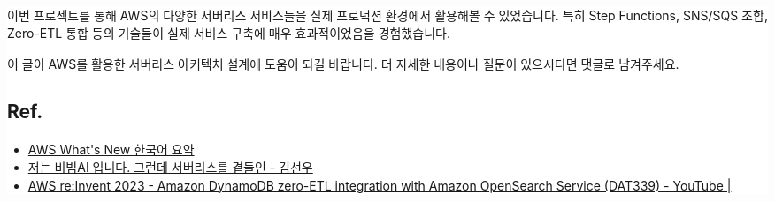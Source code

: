 이번 프로젝트를 통해 AWS의 다양한 서버리스 서비스들을 실제 프로덕션 환경에서 활용해볼 수 있었습니다. 특히 Step Functions, SNS/SQS 조합, Zero-ETL 통합 등의 기술들이 실제 서비스 구축에
매우 효과적이었음을 경험했습니다.

이 글이 AWS를 활용한 서버리스 아키텍처 설계에 도움이 되길 바랍니다. 더 자세한 내용이나 질문이 있으시다면 댓글로 남겨주세요.

## Ref.

- [AWS What's New 한국어 요약](https://aws-whats-new-korean.netlify.app/)
- [저는 비빔AI 입니다. 그런데 서버리스를 곁들인 - 김선우](https://youtu.be/R_1seCDxv0E?list=PLX2fs3661XpPCc9wfHkc16TSs4DsNWL6R)
- [AWS re:Invent 2023 - Amazon DynamoDB zero-ETL integration with Amazon OpenSearch Service (DAT339) - YouTube |](https://lilys.ai/digest/2350334)
